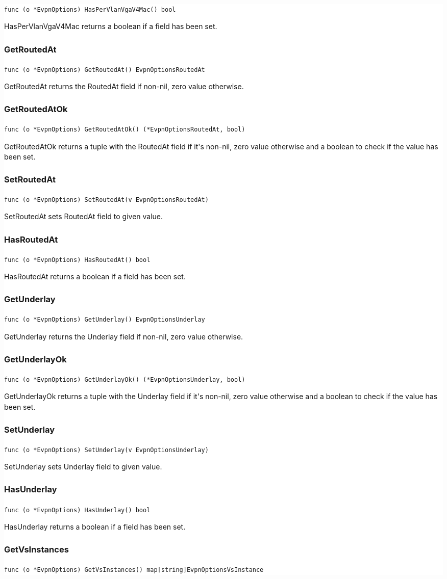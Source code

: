 `func (o *EvpnOptions) HasPerVlanVgaV4Mac() bool`

HasPerVlanVgaV4Mac returns a boolean if a field has been set.

### GetRoutedAt

`func (o *EvpnOptions) GetRoutedAt() EvpnOptionsRoutedAt`

GetRoutedAt returns the RoutedAt field if non-nil, zero value otherwise.

### GetRoutedAtOk

`func (o *EvpnOptions) GetRoutedAtOk() (*EvpnOptionsRoutedAt, bool)`

GetRoutedAtOk returns a tuple with the RoutedAt field if it's non-nil, zero value otherwise
and a boolean to check if the value has been set.

### SetRoutedAt

`func (o *EvpnOptions) SetRoutedAt(v EvpnOptionsRoutedAt)`

SetRoutedAt sets RoutedAt field to given value.

### HasRoutedAt

`func (o *EvpnOptions) HasRoutedAt() bool`

HasRoutedAt returns a boolean if a field has been set.

### GetUnderlay

`func (o *EvpnOptions) GetUnderlay() EvpnOptionsUnderlay`

GetUnderlay returns the Underlay field if non-nil, zero value otherwise.

### GetUnderlayOk

`func (o *EvpnOptions) GetUnderlayOk() (*EvpnOptionsUnderlay, bool)`

GetUnderlayOk returns a tuple with the Underlay field if it's non-nil, zero value otherwise
and a boolean to check if the value has been set.

### SetUnderlay

`func (o *EvpnOptions) SetUnderlay(v EvpnOptionsUnderlay)`

SetUnderlay sets Underlay field to given value.

### HasUnderlay

`func (o *EvpnOptions) HasUnderlay() bool`

HasUnderlay returns a boolean if a field has been set.

### GetVsInstances

`func (o *EvpnOptions) GetVsInstances() map[string]EvpnOptionsVsInstance`
